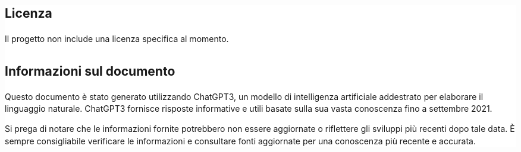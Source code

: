 ## Licenza

Il progetto non include una licenza specifica al momento.

## Informazioni sul documento

Questo documento è stato generato utilizzando ChatGPT3, un modello di intelligenza artificiale addestrato per elaborare il linguaggio naturale. ChatGPT3 fornisce risposte informative e utili basate sulla sua vasta conoscenza fino a settembre 2021.

Si prega di notare che le informazioni fornite potrebbero non essere aggiornate o riflettere gli sviluppi più recenti dopo tale data. È sempre consigliabile verificare le informazioni e consultare fonti aggiornate per una conoscenza più recente e accurata.